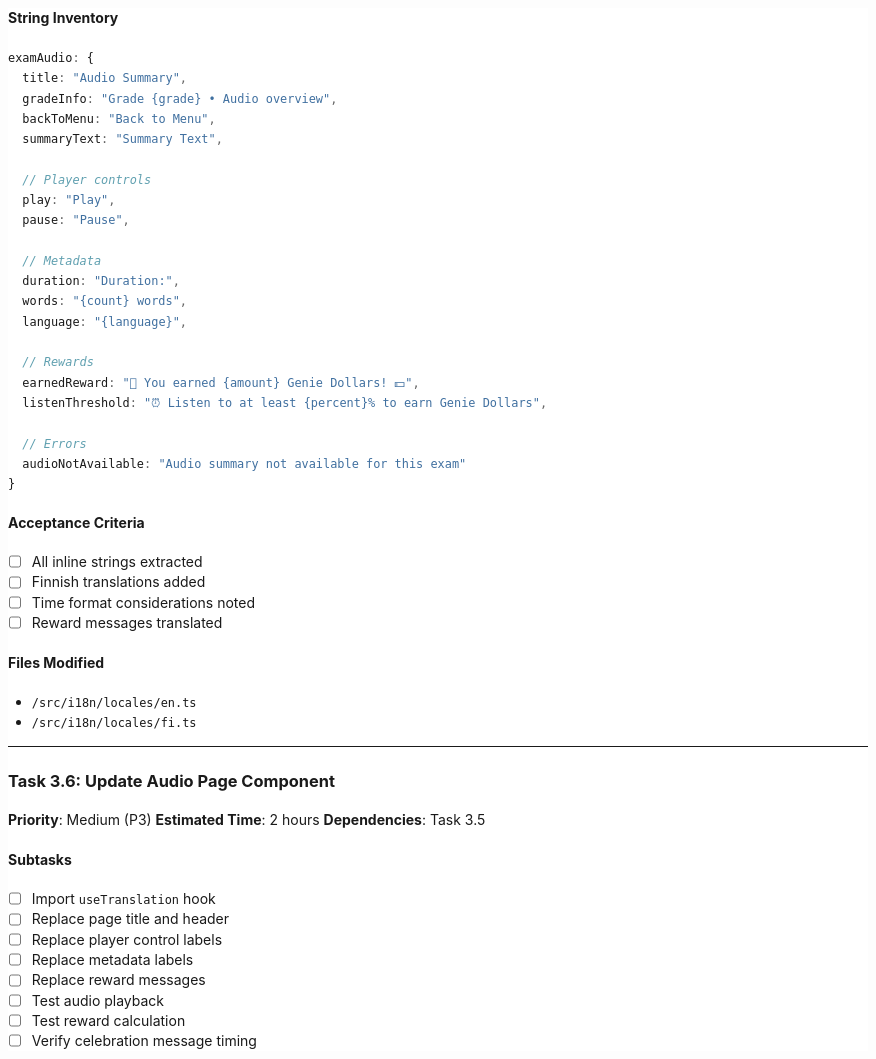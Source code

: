 #### String Inventory
```typescript
examAudio: {
  title: "Audio Summary",
  gradeInfo: "Grade {grade} • Audio overview",
  backToMenu: "Back to Menu",
  summaryText: "Summary Text",

  // Player controls
  play: "Play",
  pause: "Pause",

  // Metadata
  duration: "Duration:",
  words: "{count} words",
  language: "{language}",

  // Rewards
  earnedReward: "🎉 You earned {amount} Genie Dollars! 💵",
  listenThreshold: "⏰ Listen to at least {percent}% to earn Genie Dollars",

  // Errors
  audioNotAvailable: "Audio summary not available for this exam"
}
```

#### Acceptance Criteria
- [ ] All inline strings extracted
- [ ] Finnish translations added
- [ ] Time format considerations noted
- [ ] Reward messages translated

#### Files Modified
- `/src/i18n/locales/en.ts`
- `/src/i18n/locales/fi.ts`

---

### Task 3.6: Update Audio Page Component
**Priority**: Medium (P3)
**Estimated Time**: 2 hours
**Dependencies**: Task 3.5

#### Subtasks
- [ ] Import `useTranslation` hook
- [ ] Replace page title and header
- [ ] Replace player control labels
- [ ] Replace metadata labels
- [ ] Replace reward messages
- [ ] Test audio playback
- [ ] Test reward calculation
- [ ] Verify celebration message timing
